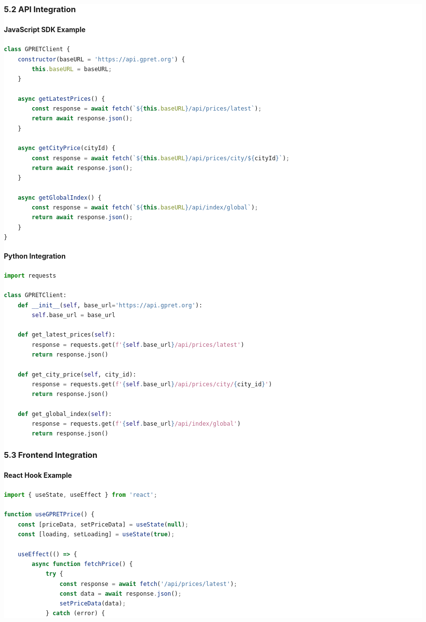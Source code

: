 ### 5.2 API Integration

#### JavaScript SDK Example
```javascript
class GPRETClient {
    constructor(baseURL = 'https://api.gpret.org') {
        this.baseURL = baseURL;
    }
    
    async getLatestPrices() {
        const response = await fetch(`${this.baseURL}/api/prices/latest`);
        return await response.json();
    }
    
    async getCityPrice(cityId) {
        const response = await fetch(`${this.baseURL}/api/prices/city/${cityId}`);
        return await response.json();
    }
    
    async getGlobalIndex() {
        const response = await fetch(`${this.baseURL}/api/index/global`);
        return await response.json();
    }
}
```

#### Python Integration
```python
import requests

class GPRETClient:
    def __init__(self, base_url='https://api.gpret.org'):
        self.base_url = base_url
    
    def get_latest_prices(self):
        response = requests.get(f'{self.base_url}/api/prices/latest')
        return response.json()
    
    def get_city_price(self, city_id):
        response = requests.get(f'{self.base_url}/api/prices/city/{city_id}')
        return response.json()
    
    def get_global_index(self):
        response = requests.get(f'{self.base_url}/api/index/global')
        return response.json()
```

### 5.3 Frontend Integration

#### React Hook Example
```javascript
import { useState, useEffect } from 'react';

function useGPRETPrice() {
    const [priceData, setPriceData] = useState(null);
    const [loading, setLoading] = useState(true);
    
    useEffect(() => {
        async function fetchPrice() {
            try {
                const response = await fetch('/api/prices/latest');
                const data = await response.json();
                setPriceData(data);
            } catch (error) {
```